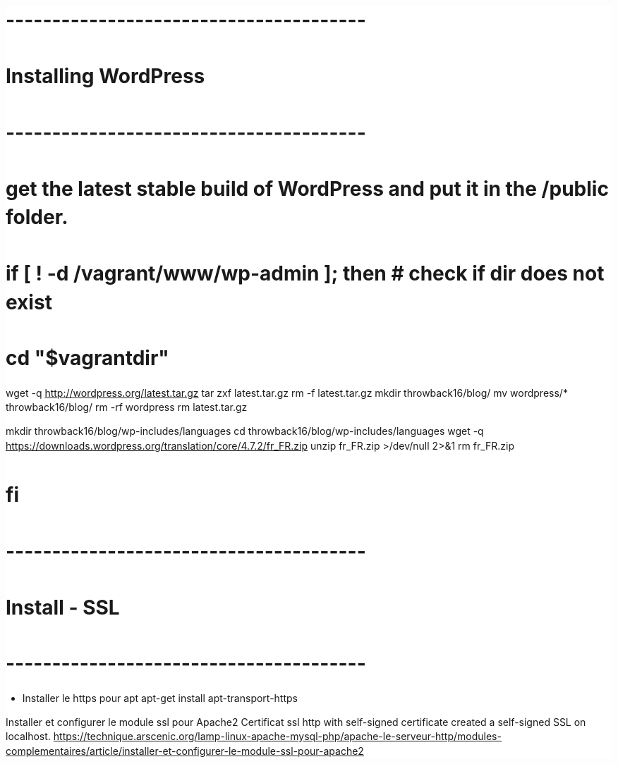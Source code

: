 

# --------------------------------------- #
#          Installing WordPress
# --------------------------------------- #
# get the latest stable build of WordPress and put it in the /public folder.
# if [ ! -d /vagrant/www/wp-admin ]; then # check if dir does not exist
#     cd "$vagrantdir"
wget -q http://wordpress.org/latest.tar.gz
tar zxf latest.tar.gz
rm -f latest.tar.gz
mkdir throwback16/blog/
mv wordpress/* throwback16/blog/
rm -rf wordpress
rm latest.tar.gz

mkdir throwback16/blog/wp-includes/languages
cd throwback16/blog/wp-includes/languages
wget -q https://downloads.wordpress.org/translation/core/4.7.2/fr_FR.zip
unzip fr_FR.zip >/dev/null 2>&1
rm fr_FR.zip

# fi



# --------------------------------------- #
#          Install - SSL
# --------------------------------------- #

* Installer le https pour apt
apt-get install apt-transport-https

Installer et configurer le module ssl pour Apache2
Certificat ssl http
with self-signed certificate
created a self-signed SSL on localhost.
https://technique.arscenic.org/lamp-linux-apache-mysql-php/apache-le-serveur-http/modules-complementaires/article/installer-et-configurer-le-module-ssl-pour-apache2
